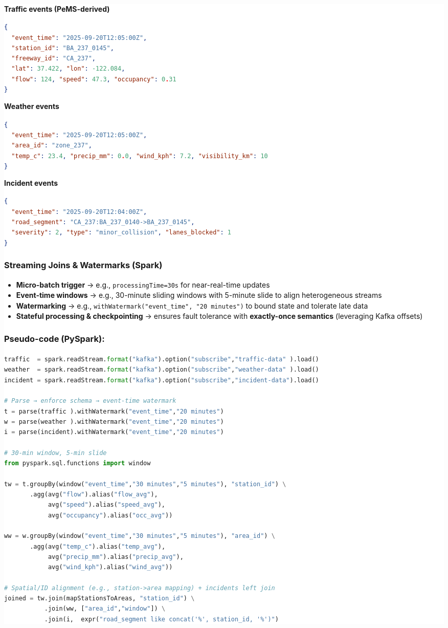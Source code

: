 **Traffic events (PeMS-derived)**
```json
{
  "event_time": "2025-09-20T12:05:00Z",
  "station_id": "BA_237_0145",
  "freeway_id": "CA_237",
  "lat": 37.422, "lon": -122.084,
  "flow": 124, "speed": 47.3, "occupancy": 0.31
}
```
**Weather events**
```json
{
  "event_time": "2025-09-20T12:05:00Z",
  "area_id": "zone_237",
  "temp_c": 23.4, "precip_mm": 0.0, "wind_kph": 7.2, "visibility_km": 10
}
```
**Incident events**
```json
{
  "event_time": "2025-09-20T12:04:00Z",
  "road_segment": "CA_237:BA_237_0140->BA_237_0145",
  "severity": 2, "type": "minor_collision", "lanes_blocked": 1
}
```
### Streaming Joins & Watermarks (Spark)

- **Micro-batch trigger** → e.g., `processingTime=30s` for near-real-time updates  
- **Event-time windows** → e.g., 30-minute sliding windows with 5-minute slide to align heterogeneous streams  
- **Watermarking** → e.g., `withWatermark("event_time", "20 minutes")` to bound state and tolerate late data  
- **Stateful processing & checkpointing** → ensures fault tolerance with **exactly-once semantics** (leveraging Kafka offsets)  

### Pseudo-code (PySpark):

```python
traffic  = spark.readStream.format("kafka").option("subscribe","traffic-data" ).load()
weather  = spark.readStream.format("kafka").option("subscribe","weather-data" ).load()
incident = spark.readStream.format("kafka").option("subscribe","incident-data").load()

# Parse → enforce schema → event-time watermark
t = parse(traffic ).withWatermark("event_time","20 minutes")
w = parse(weather ).withWatermark("event_time","20 minutes")
i = parse(incident).withWatermark("event_time","20 minutes")

# 30-min window, 5-min slide
from pyspark.sql.functions import window

tw = t.groupBy(window("event_time","30 minutes","5 minutes"), "station_id") \
       .agg(avg("flow").alias("flow_avg"),
            avg("speed").alias("speed_avg"),
            avg("occupancy").alias("occ_avg"))

ww = w.groupBy(window("event_time","30 minutes","5 minutes"), "area_id") \
       .agg(avg("temp_c").alias("temp_avg"),
            avg("precip_mm").alias("precip_avg"),
            avg("wind_kph").alias("wind_avg"))

# Spatial/ID alignment (e.g., station->area mapping) + incidents left join
joined = tw.join(mapStationsToAreas, "station_id") \
           .join(ww, ["area_id","window"]) \
           .join(i,  expr("road_segment like concat('%', station_id, '%')")
```